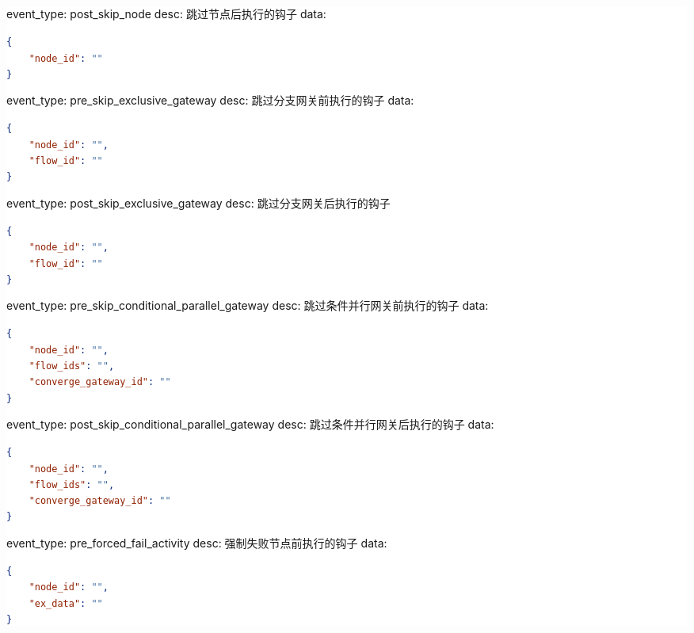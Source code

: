 
event_type: post_skip_node
desc: 跳过节点后执行的钩子
data:
```json
{
    "node_id": ""
}
```


event_type: pre_skip_exclusive_gateway
desc: 跳过分支网关前执行的钩子
data:
```json
{
    "node_id": "",
    "flow_id": ""
}
```

event_type: post_skip_exclusive_gateway
desc: 跳过分支网关后执行的钩子
```json
{
    "node_id": "",
    "flow_id": ""
}
```

event_type: pre_skip_conditional_parallel_gateway
desc: 跳过条件并行网关前执行的钩子
data: 
```json
{
    "node_id": "",
    "flow_ids": "",
    "converge_gateway_id": ""
}
```

event_type: post_skip_conditional_parallel_gateway
desc: 跳过条件并行网关后执行的钩子
data:
```json
{
    "node_id": "",
    "flow_ids": "",
    "converge_gateway_id": ""
}
```

event_type: pre_forced_fail_activity
desc: 强制失败节点前执行的钩子
data:
```json
{
    "node_id": "",
    "ex_data": ""
}
```
